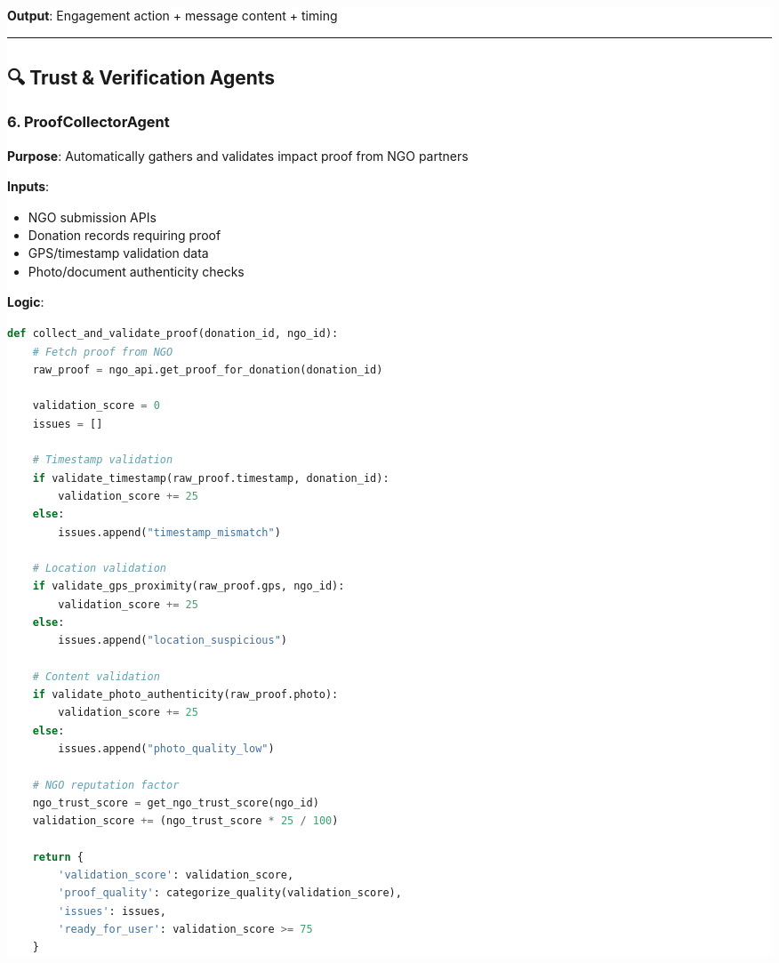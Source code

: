 **Output**: Engagement action + message content + timing

---

## 🔍 Trust & Verification Agents

### 6. ProofCollectorAgent
**Purpose**: Automatically gathers and validates impact proof from NGO partners

**Inputs**:
- NGO submission APIs
- Donation records requiring proof
- GPS/timestamp validation data
- Photo/document authenticity checks

**Logic**:
```python
def collect_and_validate_proof(donation_id, ngo_id):
    # Fetch proof from NGO
    raw_proof = ngo_api.get_proof_for_donation(donation_id)
    
    validation_score = 0
    issues = []
    
    # Timestamp validation
    if validate_timestamp(raw_proof.timestamp, donation_id):
        validation_score += 25
    else:
        issues.append("timestamp_mismatch")
    
    # Location validation
    if validate_gps_proximity(raw_proof.gps, ngo_id):
        validation_score += 25
    else:
        issues.append("location_suspicious")
    
    # Content validation
    if validate_photo_authenticity(raw_proof.photo):
        validation_score += 25
    else:
        issues.append("photo_quality_low")
    
    # NGO reputation factor
    ngo_trust_score = get_ngo_trust_score(ngo_id)
    validation_score += (ngo_trust_score * 25 / 100)
    
    return {
        'validation_score': validation_score,
        'proof_quality': categorize_quality(validation_score),
        'issues': issues,
        'ready_for_user': validation_score >= 75
    }
```
